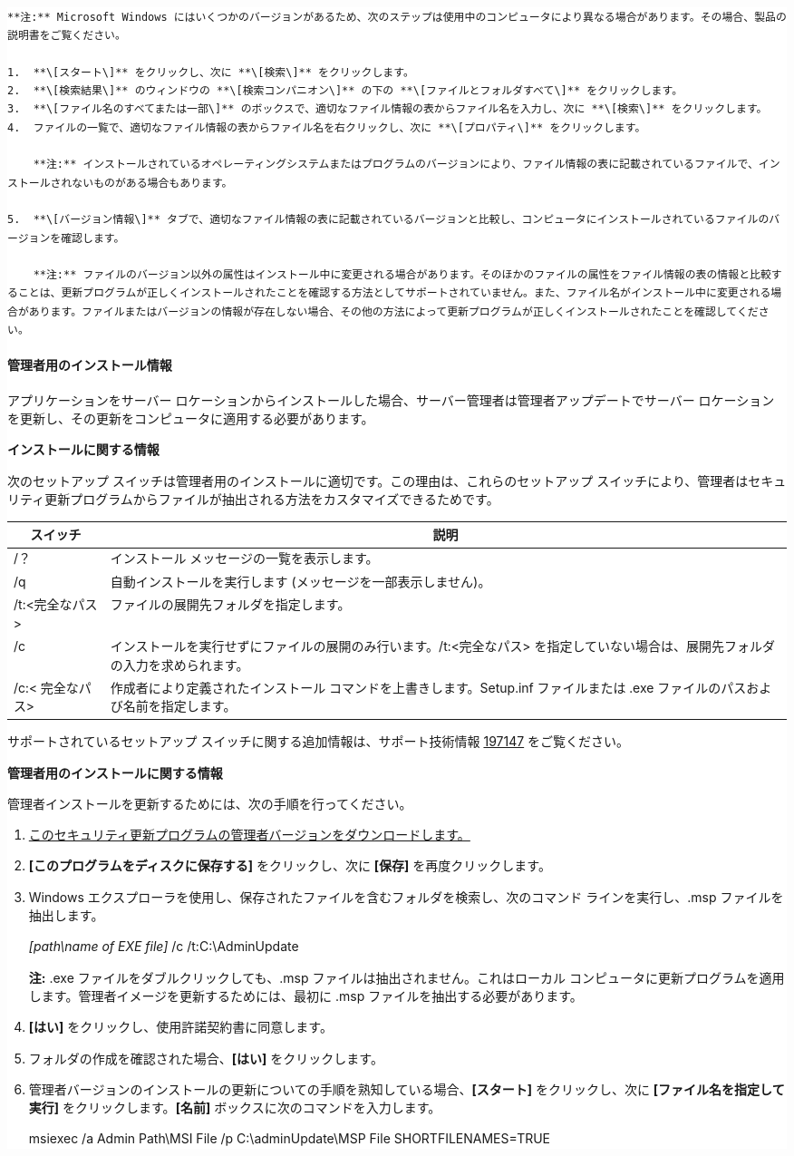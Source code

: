     **注:** Microsoft Windows にはいくつかのバージョンがあるため、次のステップは使用中のコンピュータにより異なる場合があります。その場合、製品の説明書をご覧ください。
  
    1.  **\[スタート\]** をクリックし、次に **\[検索\]** をクリックします。  
    2.  **\[検索結果\]** のウィンドウの **\[検索コンパニオン\]** の下の **\[ファイルとフォルダすべて\]** をクリックします。  
    3.  **\[ファイル名のすべてまたは一部\]** のボックスで、適切なファイル情報の表からファイル名を入力し、次に **\[検索\]** をクリックします。  
    4.  ファイルの一覧で、適切なファイル情報の表からファイル名を右クリックし、次に **\[プロパティ\]** をクリックします。
  
        **注:** インストールされているオペレーティングシステムまたはプログラムのバージョンにより、ファイル情報の表に記載されているファイルで、インストールされないものがある場合もあります。
  
    5.  **\[バージョン情報\]** タブで、適切なファイル情報の表に記載されているバージョンと比較し、コンピュータにインストールされているファイルのバージョンを確認します。
  
        **注:** ファイルのバージョン以外の属性はインストール中に変更される場合があります。そのほかのファイルの属性をファイル情報の表の情報と比較することは、更新プログラムが正しくインストールされたことを確認する方法としてサポートされていません。また、ファイル名がインストール中に変更される場合があります。ファイルまたはバージョンの情報が存在しない場合、その他の方法によって更新プログラムが正しくインストールされたことを確認してください。
  
#### 管理者用のインストール情報
  
アプリケーションをサーバー ロケーションからインストールした場合、サーバー管理者は管理者アップデートでサーバー ロケーションを更新し、その更新をコンピュータに適用する必要があります。
  
**インストールに関する情報**
  
次のセットアップ スイッチは管理者用のインストールに適切です。この理由は、これらのセットアップ スイッチにより、管理者はセキュリティ更新プログラムからファイルが抽出される方法をカスタマイズできるためです。
  
| スイッチ               | 説明                                                                                                                                   |  
|------------------------|----------------------------------------------------------------------------------------------------------------------------------------|  
| /？                    | インストール メッセージの一覧を表示します。                                                                                            |  
| /q                     | 自動インストールを実行します (メッセージを一部表示しません)。                                                                          |  
| /t:&lt;完全なパス&gt;  | ファイルの展開先フォルダを指定します。                                                                                                 |  
| /c                     | インストールを実行せずにファイルの展開のみ行います。/t:&lt;完全なパス&gt; を指定していない場合は、展開先フォルダの入力を求められます。 |  
| /c:&lt; 完全なパス&gt; | 作成者により定義されたインストール コマンドを上書きします。Setup.inf ファイルまたは .exe ファイルのパスおよび名前を指定します。        |
  
サポートされているセットアップ スイッチに関する追加情報は、サポート技術情報 [197147](http://support.microsoft.com/kb/197147) をご覧ください。
  
**管理者用のインストールに関する情報**
  
管理者インストールを更新するためには、次の手順を行ってください。
  
1.  [このセキュリティ更新プログラムの管理者バージョンをダウンロードします。](http://download.microsoft.com/download/5/f/b/5fbc87e0-49c6-4c24-8956-292d2834cfe2/office2000-kb892842-fullfile-jpn.exe)  
2.  **\[このプログラムをディスクに保存する\]** をクリックし、次に **\[保存\]** を再度クリックします。  
3.  Windows エクスプローラを使用し、保存されたファイルを含むフォルダを検索し、次のコマンド ラインを実行し、.msp ファイルを抽出します。
  
    *\[path\\name of EXE file\]* /c /t:C:\\AdminUpdate
  
    **注:** .exe ファイルをダブルクリックしても、.msp ファイルは抽出されません。これはローカル コンピュータに更新プログラムを適用します。管理者イメージを更新するためには、最初に .msp ファイルを抽出する必要があります。
  
4.  **\[はい\]** をクリックし、使用許諾契約書に同意します。  
5.  フォルダの作成を確認された場合、**\[はい\]** をクリックします。  
6.  管理者バージョンのインストールの更新についての手順を熟知している場合、**\[スタート\]** をクリックし、次に **\[ファイル名を指定して実行\]** をクリックします。**\[名前\]** ボックスに次のコマンドを入力します。
  
    msiexec /a Admin Path\\MSI File /p C:\\adminUpdate\\MSP File SHORTFILENAMES=TRUE
  